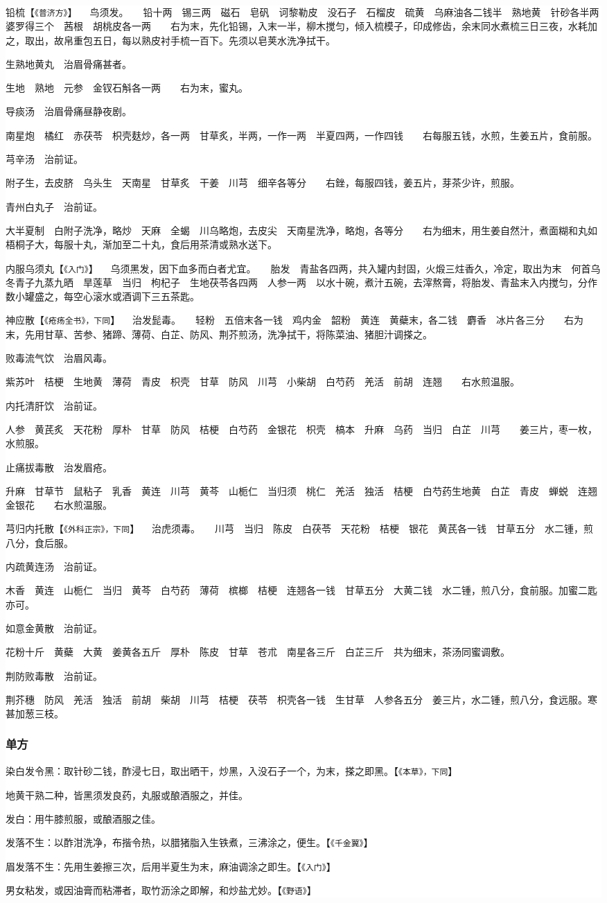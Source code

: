 铅梳【`《普济方》`】 　鸟须发。　　铅十两　锡三两　磁石　皂矾　诃黎勒皮　没石子　石榴皮　硫黄　乌麻油各二钱半　熟地黄　针砂各半两　婆罗得三个　茜根　胡桃皮各一两　　右为末，先化铅锡，入末一半，柳木搅匀，倾入梳模子，印成修齿，余末同水煮梳三日三夜，水耗加之，取出，故帛重包五日，每以熟皮衬手梳一百下。先须以皂荚水洗净拭干。  

生熟地黄丸　治眉骨痛甚者。  

生地　熟地　元参　金钗石斛各一两　　右为末，蜜丸。  

导痰汤　治眉骨痛昼静夜剧。  

南星炮　橘红　赤茯苓　枳壳麸炒，各一两　甘草炙，半两，一作一两　半夏四两，一作四钱　　右每服五钱，水煎，生姜五片，食前服。  

芎辛汤　治前证。  

附子生，去皮脐　乌头生　天南星　甘草炙　干姜　川芎　细辛各等分　　右銼，每服四钱，姜五片，芽茶少许，煎服。  

青州白丸子　治前证。  

大半夏制　白附子洗净，略炒　天麻　全蝎　川乌略炮，去皮尖　天南星洗净，略炮，各等分　　右为细末，用生姜自然汁，煮面糊和丸如梧桐子大，每服十丸，渐加至二十丸，食后用茶清或熟水送下。  

内服乌须丸【`《入门》`】 　乌须黑发，因下血多而白者尤宜。　　胎发　青盐各四两，共入罐内封固，火煅三炷香久，冷定，取出为末　何首乌　冬青子九蒸九晒　旱莲草　当归　枸杞子　生地茯苓各四两　人参一两　以水十碗，煮汁五碗，去滓熬膏，将胎发、青盐末入内搅匀，分作数小罐盛之，每空心滚水或酒调下三五茶匙。  

神应散【`《疮疡全书》，下同`】 　治发髭毒。　　轻粉　五倍末各一钱　鸡内金　韶粉　黄连　黄蘗末，各二钱　麝香　冰片各三分　　右为末，先用甘草、苦参、猪蹄、薄荷、白芷、防风、荆芥煎汤，洗净拭干，将陈菜油、猪胆汁调搽之。  

败毒流气饮　治眉风毒。  

紫苏叶　桔梗　生地黄　薄荷　青皮　枳壳　甘草　防风　川芎　小柴胡　白芍药　羌活　前胡　连翘　　右水煎温服。  

内托清肝饮　治前证。  

人参　黄芪炙　天花粉　厚朴　甘草　防风　桔梗　白芍药　金银花　枳壳　槁本　升麻　乌药　当归　白芷　川芎　　姜三片，枣一枚，水煎服。  

止痛拔毒散　治发眉疮。  

升麻　甘草节　鼠粘子　乳香　黄连　川芎　黄芩　山栀仁　当归须　桃仁　羌活　独活　桔梗　白芍药生地黄　白芷　青皮　蝉蜕　连翘　金银花　　右水煎温服。  

芎归内托散【`《外科正宗》，下同`】 　治虎须毒。　　川芎　当归　陈皮　白茯苓　天花粉　桔梗　银花　黄芪各一钱　甘草五分　水二锺，煎八分，食后服。  

内疏黄连汤　治前证。  

木香　黄连　山栀仁　当归　黄芩　白芍药　薄荷　槟榔　桔梗　连翘各一钱　甘草五分　大黄二钱　水二锺，煎八分，食前服。加蜜二匙亦可。  

如意金黄散　治前证。  

花粉十斤　黄蘗　大黄　姜黄各五斤　厚朴　陈皮　甘草　苍朮　南星各三斤　白芷三斤　共为细末，茶汤同蜜调敷。  

荆防败毒散　治前证。  

荆芥穗　防风　羌活　独活　前胡　柴胡　川芎　桔梗　茯苓　枳壳各一钱　生甘草　人参各五分　姜三片，水二锺，煎八分，食远服。寒甚加葱三枝。  

### 单方  

染白发令黑：取针砂二钱，酢浸七日，取出晒干，炒黑，入没石子一个，为末，搽之即黑。【`《本草》，下同`】  

地黄干熟二种，皆黑须发良药，丸服或酿酒服之，并佳。  

发白：用牛膝煎服，或酿酒服之佳。  

发落不生：以酢泔洗净，布揩令热，以腊猪脂入生铁煮，三沸涂之，便生。【`《千金翼》`】  

眉发落不生：先用生姜擦三次，后用半夏生为末，麻油调涂之即生。【`《入门》`】  

男女粘发，或因油膏而粘滞者，取竹沥涂之即解，和炒盐尤妙。【`《野语》`】  
